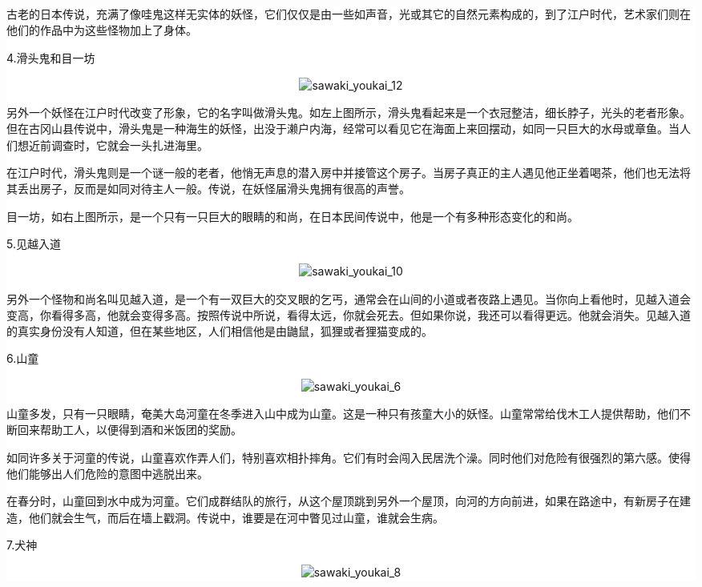 古老的日本传说，充满了像哇鬼这样无实体的妖怪，它们仅仅是由一些如声音，光或其它的自然元素构成的，到了江户时代，艺术家们则在他们的作品中为这些怪物加上了身体。

4.滑头鬼和目一坊
  
</p> 

<p style="text-align: center">
  <img src="http://pic.yupoo.com/worktu/8991752a0b32/p3ns8xy1.jpg" alt="sawaki_youkai_12" border="0" height="276" width="468" />
</p>

</a>
  
另外一个妖怪在江户时代改变了形象，它的名字叫做滑头鬼。如左上图所示，滑头鬼看起来是一个衣冠整洁，细长脖子，光头的老者形象。但在古冈山县传说中，滑头鬼是一种海生的妖怪，出没于濑户内海，经常可以看见它在海面上来回摆动，如同一只巨大的水母或章鱼。当人们想近前调查时，它就会一头扎进海里。
  
在江户时代，滑头鬼则是一个谜一般的老者，他悄无声息的潜入房中并接管这个房子。当房子真正的主人遇见他正坐着喝茶，他们也无法将其丢出房子，反而是如同对待主人一般。传说，在妖怪届滑头鬼拥有很高的声誉。
  
目一坊，如右上图所示，是一个只有一只巨大的眼睛的和尚，在日本民间传说中，他是一个有多种形态变化的和尚。

5.见越入道
  
</p> 

<p style="text-align: center">
  <img src="http://pic.yupoo.com/worktu/8674752a0b31/gsv6bv4l.jpg" alt="sawaki_youkai_10" border="0" height="400" width="448" />
</p>

</a>
  
另外一个怪物和尚名叫见越入道，是一个有一双巨大的交叉眼的乞丐，通常会在山间的小道或者夜路上遇见。当你向上看他时，见越入道会变高，你看得多高，他就会变得多高。按照传说中所说，看得太远，你就会死去。但如果你说，我还可以看得更远。他就会消失。见越入道的真实身份没有人知道，但在某些地区，人们相信他是由鼬鼠，狐狸或者狸猫变成的。

6.山童
  
</p> 

<p style="text-align: center">
  <img src="http://pic.yupoo.com/worktu/4129752a0b1c/6o1o0j2h.jpg" alt="sawaki_youkai_6" border="0" height="498" width="468" />
</p>

</a>
  
山童多发，只有一只眼睛，奄美大岛河童在冬季进入山中成为山童。这是一种只有孩童大小的妖怪。山童常常给伐木工人提供帮助，他们不断回来帮助工人，以便得到酒和米饭团的奖励。
  
如同许多关于河童的传说，山童喜欢作弄人们，特别喜欢相扑摔角。它们有时会闯入民居洗个澡。同时他们对危险有很强烈的第六感。使得他们能够出人们危险的意图中逃脱出来。
  
在春分时，山童回到水中成为河童。它们成群结队的旅行，从这个屋顶跳到另外一个屋顶，向河的方向前进，如果在路途中，有新房子在建造，他们就会生气，而后在墙上戳洞。传说中，谁要是在河中瞥见过山童，谁就会生病。

7.犬神
  
</p> 

<p style="text-align: center">
  <img src="http://pic.yupoo.com/worktu/2503852a0b1b/5ldaal8e.jpg" alt="sawaki_youkai_8" border="0" height="325" width="468" />
</p>

</a>
  